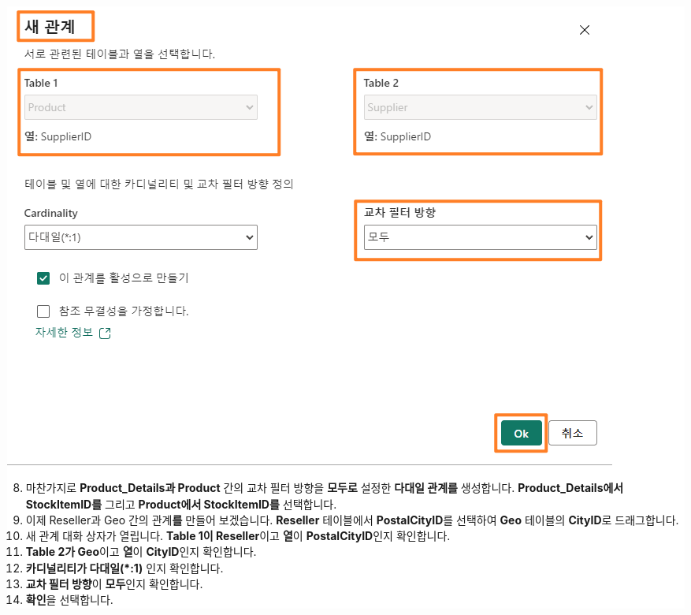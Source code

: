  ![](../Images/Lab-06/image092.png)

8.	마찬가지로 **Product_Details과 Product** 간의 교차 필터 방향을 **모두로** 설정한 **다대일 관계를** 생성합니다. **Product_Details에서 StockItemID를** 그리고 **Product에서 StockItemID를** 선택합니다.
9.	이제 Reseller과 Geo 간의 관계**를** 만들어 보겠습니다. **Reseller** 테이블에서 **PostalCityID**를 선택하여 **Geo** 테이블의 **CityID**로 드래그합니다.
10.	새 관계 대화 상자가 열립니다. **Table 1이 Reseller**이고 **열**이 **PostalCityID**인지 확인합니다.
11.	**Table 2가 Geo**이고 **열**이 **CityID**인지 확인합니다.
12.	**카디널리티가 다대일(*:1)** 인지 확인합니다.
13.	**교차 필터 방향**이 **모두**인지 확인합니다.
14.	**확인**을 선택합니다.
